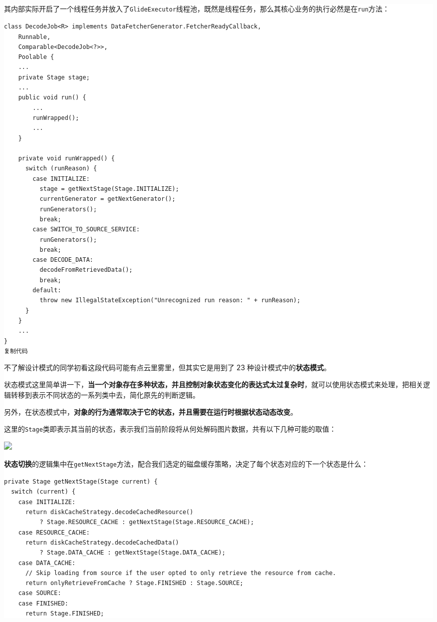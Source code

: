 ```
```

其内部实际开启了一个线程任务并放入了`GlideExecutor`线程池，既然是线程任务，那么其核心业务的执行必然是在`run`方法：

```
class DecodeJob<R> implements DataFetcherGenerator.FetcherReadyCallback,
    Runnable,
    Comparable<DecodeJob<?>>,
    Poolable {
    ...
    private Stage stage;
    ...
    public void run() {
        ...
        runWrapped();
        ...
    }
    
    private void runWrapped() {
      switch (runReason) {
        case INITIALIZE:
          stage = getNextStage(Stage.INITIALIZE);
          currentGenerator = getNextGenerator();
          runGenerators();
          break;
        case SWITCH_TO_SOURCE_SERVICE:
          runGenerators();
          break;
        case DECODE_DATA:
          decodeFromRetrievedData();
          break;
        default:
          throw new IllegalStateException("Unrecognized run reason: " + runReason);
      }
    }
    ...
}    
复制代码
```

不了解设计模式的同学初看这段代码可能有点云里雾里，但其实它是用到了 23 种设计模式中的**状态模式**。

状态模式这里简单讲一下，**当一个对象存在多种状态，并且控制对象状态变化的表达式太过复杂时**，就可以使用状态模式来处理，把相关逻辑转移到表示不同状态的一系列类中去，简化原先的判断逻辑。

另外，在状态模式中，**对象的行为通常取决于它的状态，并且需要在运行时根据状态动态改变**。

这里的`Stage`类即表示其当前的状态，表示我们当前阶段将从何处解码图片数据，共有以下几种可能的取值：

![](https://p1-juejin.byteimg.com/tos-cn-i-k3u1fbpfcp/2deede25e35f4d4f9a3dce3758b90147~tplv-k3u1fbpfcp-zoom-in-crop-mark:4536:0:0:0.awebp?)

**状态切换**的逻辑集中在`getNextStage`方法，配合我们选定的磁盘缓存策略，决定了每个状态对应的下一个状态是什么：

```
private Stage getNextStage(Stage current) {
  switch (current) {
    case INITIALIZE:
      return diskCacheStrategy.decodeCachedResource()
          ? Stage.RESOURCE_CACHE : getNextStage(Stage.RESOURCE_CACHE);
    case RESOURCE_CACHE:
      return diskCacheStrategy.decodeCachedData()
          ? Stage.DATA_CACHE : getNextStage(Stage.DATA_CACHE);
    case DATA_CACHE:
      // Skip loading from source if the user opted to only retrieve the resource from cache.
      return onlyRetrieveFromCache ? Stage.FINISHED : Stage.SOURCE;
    case SOURCE:
    case FINISHED:
      return Stage.FINISHED;
```